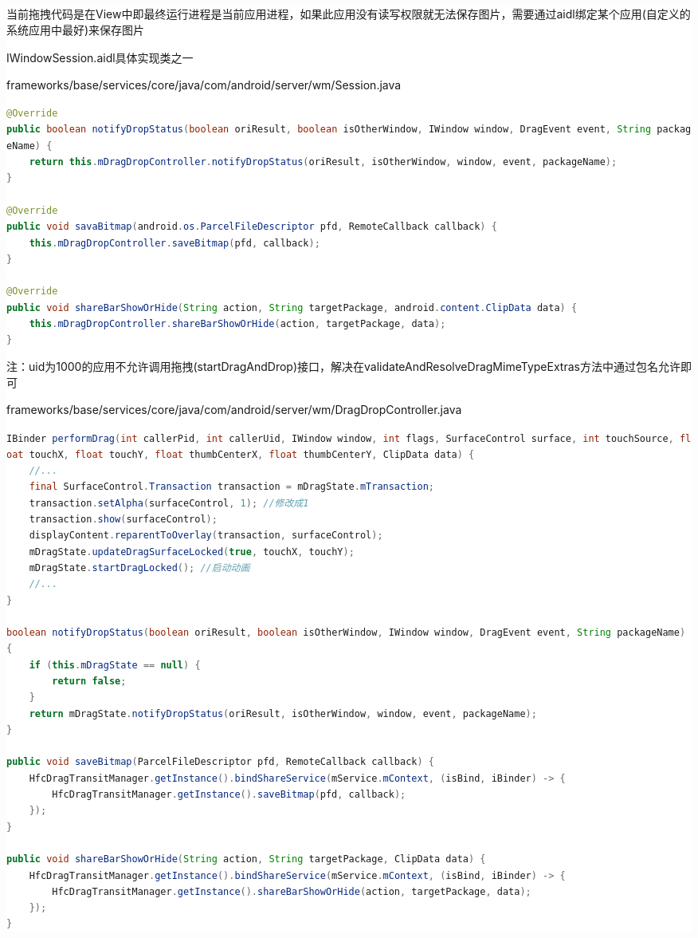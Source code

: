 当前拖拽代码是在View中即最终运行进程是当前应用进程，如果此应用没有读写权限就无法保存图片，需要通过aidl绑定某个应用(自定义的系统应用中最好)来保存图片

IWindowSession.aidl具体实现类之一

frameworks/base/services/core/java/com/android/server/wm/Session.java

```java
@Override
public boolean notifyDropStatus(boolean oriResult, boolean isOtherWindow, IWindow window, DragEvent event, String packageName) {
    return this.mDragDropController.notifyDropStatus(oriResult, isOtherWindow, window, event, packageName);
}

@Override
public void savaBitmap(android.os.ParcelFileDescriptor pfd, RemoteCallback callback) {
    this.mDragDropController.saveBitmap(pfd, callback);
}

@Override
public void shareBarShowOrHide(String action, String targetPackage, android.content.ClipData data) {
    this.mDragDropController.shareBarShowOrHide(action, targetPackage, data);
}
```
注：uid为1000的应用不允许调用拖拽(startDragAndDrop)接口，解决在validateAndResolveDragMimeTypeExtras方法中通过包名允许即可

frameworks/base/services/core/java/com/android/server/wm/DragDropController.java


```java
IBinder performDrag(int callerPid, int callerUid, IWindow window, int flags, SurfaceControl surface, int touchSource, float touchX, float touchY, float thumbCenterX, float thumbCenterY, ClipData data) {
    //...
    final SurfaceControl.Transaction transaction = mDragState.mTransaction;
    transaction.setAlpha(surfaceControl, 1); //修改成1
    transaction.show(surfaceControl);
    displayContent.reparentToOverlay(transaction, surfaceControl);
    mDragState.updateDragSurfaceLocked(true, touchX, touchY);
    mDragState.startDragLocked(); //启动动画
    //...
}

boolean notifyDropStatus(boolean oriResult, boolean isOtherWindow, IWindow window, DragEvent event, String packageName) {
    if (this.mDragState == null) {
        return false;
    }
    return mDragState.notifyDropStatus(oriResult, isOtherWindow, window, event, packageName);
}

public void saveBitmap(ParcelFileDescriptor pfd, RemoteCallback callback) {
    HfcDragTransitManager.getInstance().bindShareService(mService.mContext, (isBind, iBinder) -> {
        HfcDragTransitManager.getInstance().saveBitmap(pfd, callback);
    });
}

public void shareBarShowOrHide(String action, String targetPackage, ClipData data) {
    HfcDragTransitManager.getInstance().bindShareService(mService.mContext, (isBind, iBinder) -> {
        HfcDragTransitManager.getInstance().shareBarShowOrHide(action, targetPackage, data);
    });
}
```
